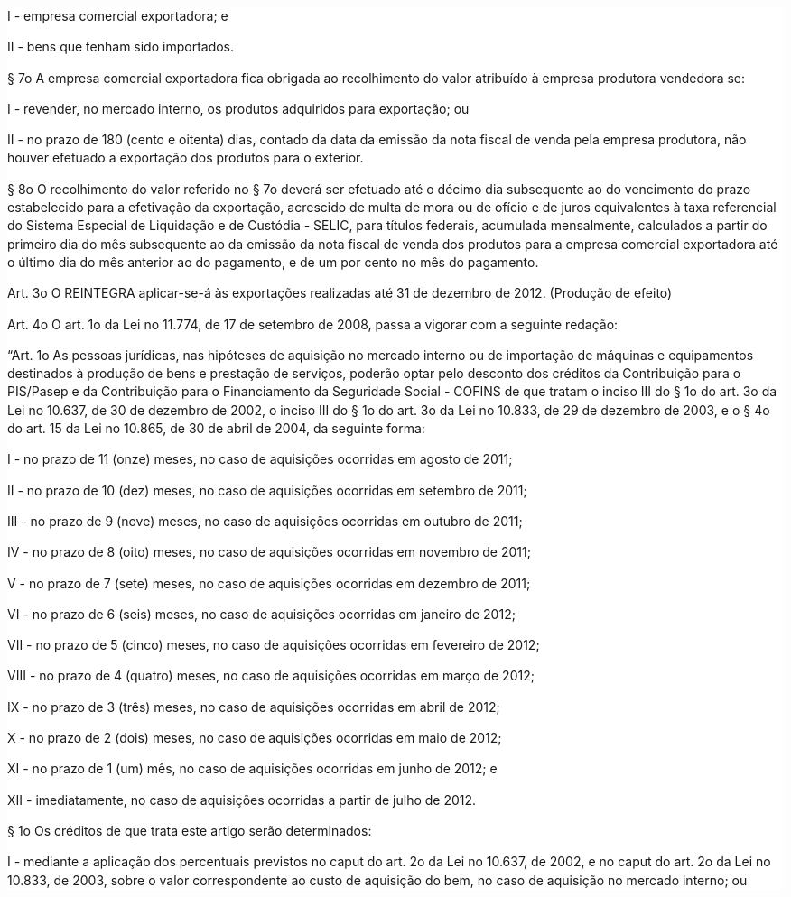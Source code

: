 I - empresa comercial exportadora; e

II - bens que tenham sido importados.

§ 7o  A empresa comercial exportadora fica obrigada ao recolhimento do valor atribuído à empresa produtora vendedora se:

I - revender, no mercado interno, os produtos adquiridos para exportação; ou

II - no prazo de 180 (cento e oitenta) dias, contado da data da emissão da nota fiscal de venda pela empresa produtora, não houver efetuado a exportação dos produtos para o exterior.

§ 8o  O recolhimento do valor referido no § 7o deverá ser efetuado até o décimo dia subsequente ao do vencimento do prazo estabelecido para a efetivação da exportação, acrescido de multa de mora ou de ofício e de juros equivalentes à taxa referencial do Sistema Especial de Liquidação e de Custódia - SELIC, para títulos federais, acumulada mensalmente, calculados a partir do primeiro dia do mês subsequente ao da emissão da nota fiscal de venda dos produtos para a empresa comercial exportadora até o último dia do mês anterior ao do pagamento, e de um por cento no mês do pagamento.

Art. 3o  O REINTEGRA aplicar-se-á às exportações realizadas até 31 de dezembro de 2012.  (Produção de efeito)

Art. 4o  O art. 1o da Lei no 11.774, de 17 de setembro de 2008, passa a vigorar com a seguinte redação:



“Art. 1o  As pessoas jurídicas, nas hipóteses de aquisição no mercado interno ou de importação de máquinas e equipamentos destinados à produção de bens e prestação de serviços, poderão optar pelo desconto dos créditos da Contribuição para o PIS/Pasep e da Contribuição para o Financiamento da Seguridade Social - COFINS de que tratam o inciso III do § 1o do art. 3o da Lei no 10.637, de 30 de dezembro de 2002, o inciso III do § 1o do art. 3o da Lei no 10.833, de 29 de dezembro de 2003, e o § 4o do art. 15 da Lei no 10.865, de 30 de abril de 2004, da seguinte forma:

I - no prazo de 11 (onze) meses, no caso de aquisições ocorridas em agosto de 2011;

II - no prazo de 10 (dez) meses, no caso de aquisições ocorridas em setembro de 2011;

III - no prazo de 9 (nove) meses, no caso de aquisições ocorridas em outubro de 2011;

IV - no prazo de 8 (oito) meses, no caso de aquisições ocorridas em novembro de 2011;

V - no prazo de 7 (sete) meses, no caso de aquisições ocorridas em dezembro de 2011;

VI - no prazo de 6 (seis) meses, no caso de aquisições ocorridas em janeiro de 2012;

VII - no prazo de 5 (cinco) meses, no caso de aquisições ocorridas em fevereiro de 2012;

VIII - no prazo de 4 (quatro) meses, no caso de aquisições ocorridas em março de 2012;

IX - no prazo de 3 (três) meses, no caso de aquisições ocorridas em abril de 2012;

X - no prazo de 2 (dois) meses, no caso de aquisições ocorridas em maio de 2012;

XI - no prazo de 1 (um) mês, no caso de aquisições ocorridas em junho de 2012; e

XII - imediatamente, no caso de aquisições ocorridas a partir de julho de 2012.

§ 1o  Os créditos de que trata este artigo serão determinados:

I - mediante a aplicação dos percentuais previstos no caput do art. 2o da Lei no 10.637, de 2002, e no caput do art. 2o da Lei no 10.833, de 2003, sobre o valor correspondente ao custo de aquisição do bem, no caso de aquisição no mercado interno; ou
